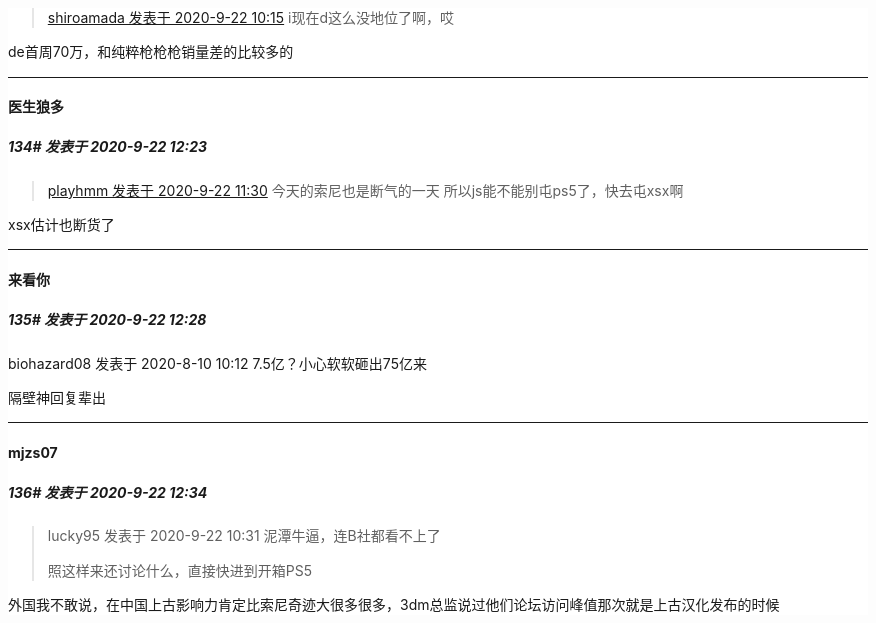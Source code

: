 

<blockquote><a href="httphttps://bbs.saraba1st.com/2b/forum.php?mod=redirect&amp;goto=findpost&amp;pid=48812344&amp;ptid=1961129" target="_blank">shiroamada 发表于 2020-9-22 10:15</a>
i现在d这么没地位了啊，哎</blockquote>
de首周70万，和纯粹枪枪枪销量差的比较多的







-----

####  医生狼多  
##### 134#       发表于 2020-9-22 12:23



<blockquote><a href="httphttps://bbs.saraba1st.com/2b/forum.php?mod=redirect&amp;goto=findpost&amp;pid=48813167&amp;ptid=1961129" target="_blank">playhmm 发表于 2020-9-22 11:30</a>
今天的索尼也是断气的一天
所以js能不能别屯ps5了，快去屯xsx啊</blockquote>
xsx估计也断货了







-----

####  来看你  
##### 135#       发表于 2020-9-22 12:28




biohazard08 发表于 2020-8-10 10:12
7.5亿？小心软软砸出75亿来

隔壁神回复辈出







-----

####  mjzs07  
##### 136#       发表于 2020-9-22 12:34



<blockquote>lucky95 发表于 2020-9-22 10:31
泥潭牛逼，连B社都看不上了


照这样来还讨论什么，直接快进到开箱PS5</blockquote>
外国我不敢说，在中国上古影响力肯定比索尼奇迹大很多很多，3dm总监说过他们论坛访问峰值那次就是上古汉化发布的时候


